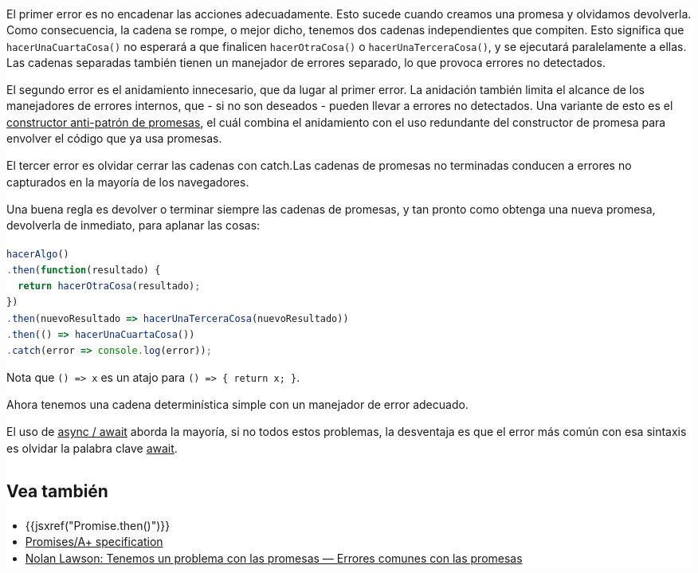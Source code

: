 El primer error es no encadenar las acciones adecuadamente. Esto sucede cuando creamos una promesa y olvidamos devolverla. Como consecuencia, la cadena se rompe, o mejor dicho, tenemos dos cadenas independientes que compiten. Esto significa que `hacerUnaCuartaCosa()` no esperará a que finalicen `hacerOtraCosa()` o `hacerUnaTerceraCosa()`, y se ejecutará paralelamente a ellas. Las cadenas separadas también tienen un manejador de errores separado, lo que provoca errores no detectados.

El segundo error es el anidamiento innecesario, que da lugar al primer error. La anidación también limita el alcance de los manejadores de errores internos, que - si no son deseados - pueden llevar a errores no detectados. Una variante de esto es el [constructor anti-patrón de promesas](https://stackoverflow.com/questions/23803743/what-is-the-explicit-promise-construction-antipattern-and-how-do-i-avoid-it), el cuál combina el anidamiento con el uso redundante del constructor de promesa para envolver el código que ya usa promesas.

El tercer error es olvidar cerrar las cadenas con catch.Las cadenas de promesas no terminadas conducen a errores no capturados en la mayoría de los navegadores.

Una buena regla es devolver o terminar siempre las cadenas de promesas, y tan pronto como obtenga una nueva promesa, devolverla de inmediato, para aplanar las cosas:

```js
hacerAlgo()
.then(function(resultado) {
  return hacerOtraCosa(resultado);
})
.then(nuevoResultado => hacerUnaTerceraCosa(nuevoResultado))
.then(() => hacerUnaCuartaCosa())
.catch(error => console.log(error));
```

Nota que `() => x` es un atajo para `() => { return x; }`.

Ahora tenemos una cadena determinística simple con un manejador de error adecuado.

El uso de [async / await](/es/docs/Web/JavaScript/Reference/Statements/async_function) aborda la mayoría, si no todos estos problemas, la desventaja es que el error más común con esa sintaxis es olvidar la palabra clave [await](/es/docs/Web/JavaScript/Reference/Statements/async_function).

## Vea también

- {{jsxref("Promise.then()")}}
- [Promises/A+ specification](http://promisesaplus.com/)
- [Nolan Lawson: Tenemos un problema con las promesas — Errores comunes con las promesas](http://pouchdb.com/2015/05/18/we-have-a-problem-with-promises.html)
